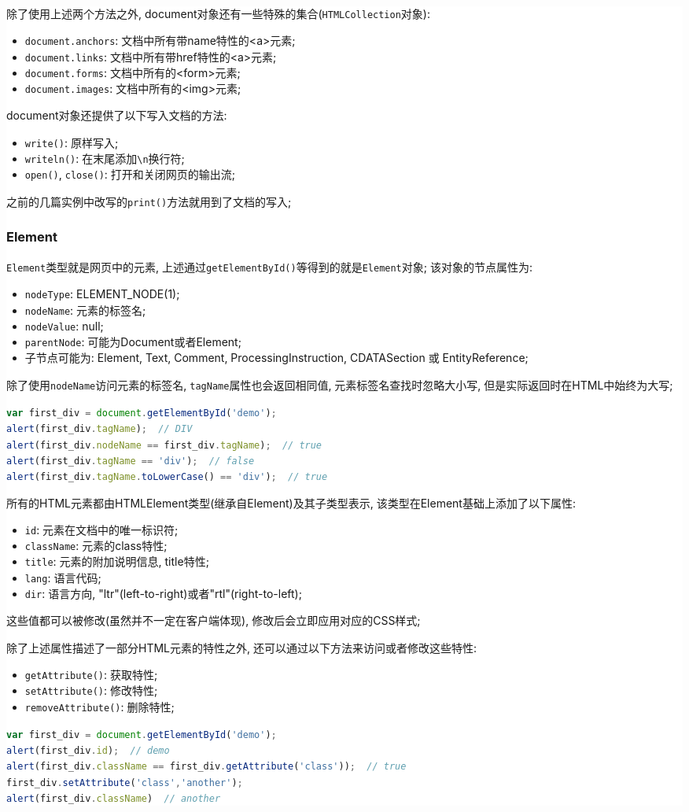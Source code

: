 除了使用上述两个方法之外, document对象还有一些特殊的集合(`HTMLCollection`对象):

* `document.anchors`: 文档中所有带name特性的&lt;a&gt;元素;
* `document.links`: 文档中所有带href特性的&lt;a&gt;元素;
* `document.forms`: 文档中所有的&lt;form&gt;元素;
* `document.images`: 文档中所有的&lt;img&gt;元素;

document对象还提供了以下写入文档的方法:

* `write()`: 原样写入;
* `writeln()`: 在末尾添加`\n`换行符;
* `open()`, `close()`: 打开和关闭网页的输出流;

之前的几篇实例中改写的`print()`方法就用到了文档的写入;

### Element

`Element`类型就是网页中的元素, 上述通过`getElementById()`等得到的就是`Element`对象; 该对象的节点属性为:

* `nodeType`: ELEMENT_NODE(1);
* `nodeName`: 元素的标签名;
* `nodeValue`: null;
* `parentNode`: 可能为Document或者Element;
* 子节点可能为: Element, Text, Comment, ProcessingInstruction, CDATASection 或 EntityReference;

除了使用`nodeName`访问元素的标签名, `tagName`属性也会返回相同值, 元素标签名查找时忽略大小写, 但是实际返回时在HTML中始终为大写;

```javascript
var first_div = document.getElementById('demo');
alert(first_div.tagName);  // DIV
alert(first_div.nodeName == first_div.tagName);  // true
alert(first_div.tagName == 'div');  // false
alert(first_div.tagName.toLowerCase() == 'div');  // true
```

所有的HTML元素都由HTMLElement类型(继承自Element)及其子类型表示, 该类型在Element基础上添加了以下属性:

* `id`: 元素在文档中的唯一标识符;
* `className`: 元素的class特性;
* `title`: 元素的附加说明信息, title特性;
* `lang`: 语言代码;
* `dir`: 语言方向, "ltr"(left-to-right)或者"rtl"(right-to-left);

这些值都可以被修改(虽然并不一定在客户端体现), 修改后会立即应用对应的CSS样式;

除了上述属性描述了一部分HTML元素的特性之外, 还可以通过以下方法来访问或者修改这些特性:

* `getAttribute()`: 获取特性;
* `setAttribute()`: 修改特性;
* `removeAttribute()`: 删除特性;

```javascript
var first_div = document.getElementById('demo');
alert(first_div.id);  // demo
alert(first_div.className == first_div.getAttribute('class'));  // true
first_div.setAttribute('class','another');
alert(first_div.className)  // another
```
